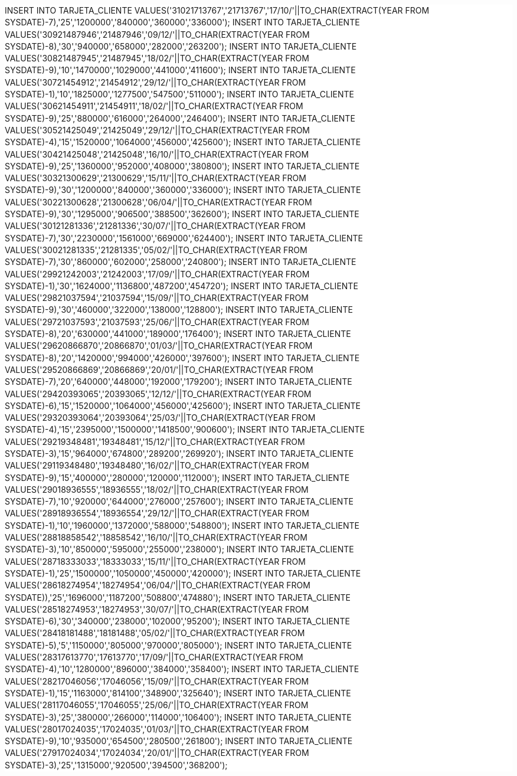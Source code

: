 INSERT INTO TARJETA_CLIENTE VALUES('31021713767','21713767','17/10/'||TO_CHAR(EXTRACT(YEAR FROM SYSDATE)-7),'25','1200000','840000','360000','336000');
INSERT INTO TARJETA_CLIENTE VALUES('30921487946','21487946','09/12/'||TO_CHAR(EXTRACT(YEAR FROM SYSDATE)-8),'30','940000','658000','282000','263200');
INSERT INTO TARJETA_CLIENTE VALUES('30821487945','21487945','18/02/'||TO_CHAR(EXTRACT(YEAR FROM SYSDATE)-9),'10','1470000','1029000','441000','411600');
INSERT INTO TARJETA_CLIENTE VALUES('30721454912','21454912','29/12/'||TO_CHAR(EXTRACT(YEAR FROM SYSDATE)-1),'10','1825000','1277500','547500','511000');
INSERT INTO TARJETA_CLIENTE VALUES('30621454911','21454911','18/02/'||TO_CHAR(EXTRACT(YEAR FROM SYSDATE)-9),'25','880000','616000','264000','246400');
INSERT INTO TARJETA_CLIENTE VALUES('30521425049','21425049','29/12/'||TO_CHAR(EXTRACT(YEAR FROM SYSDATE)-4),'15','1520000','1064000','456000','425600');
INSERT INTO TARJETA_CLIENTE VALUES('30421425048','21425048','16/10/'||TO_CHAR(EXTRACT(YEAR FROM SYSDATE)-9),'25','1360000','952000','408000','380800');
INSERT INTO TARJETA_CLIENTE VALUES('30321300629','21300629','15/11/'||TO_CHAR(EXTRACT(YEAR FROM SYSDATE)-9),'30','1200000','840000','360000','336000');
INSERT INTO TARJETA_CLIENTE VALUES('30221300628','21300628','06/04/'||TO_CHAR(EXTRACT(YEAR FROM SYSDATE)-9),'30','1295000','906500','388500','362600');
INSERT INTO TARJETA_CLIENTE VALUES('30121281336','21281336','30/07/'||TO_CHAR(EXTRACT(YEAR FROM SYSDATE)-7),'30','2230000','1561000','669000','624400');
INSERT INTO TARJETA_CLIENTE VALUES('30021281335','21281335','05/02/'||TO_CHAR(EXTRACT(YEAR FROM SYSDATE)-7),'30','860000','602000','258000','240800');
INSERT INTO TARJETA_CLIENTE VALUES('29921242003','21242003','17/09/'||TO_CHAR(EXTRACT(YEAR FROM SYSDATE)-1),'30','1624000','1136800','487200','454720');
INSERT INTO TARJETA_CLIENTE VALUES('29821037594','21037594','15/09/'||TO_CHAR(EXTRACT(YEAR FROM SYSDATE)-9),'30','460000','322000','138000','128800');
INSERT INTO TARJETA_CLIENTE VALUES('29721037593','21037593','25/06/'||TO_CHAR(EXTRACT(YEAR FROM SYSDATE)-8),'20','630000','441000','189000','176400');
INSERT INTO TARJETA_CLIENTE VALUES('29620866870','20866870','01/03/'||TO_CHAR(EXTRACT(YEAR FROM SYSDATE)-8),'20','1420000','994000','426000','397600');
INSERT INTO TARJETA_CLIENTE VALUES('29520866869','20866869','20/01/'||TO_CHAR(EXTRACT(YEAR FROM SYSDATE)-7),'20','640000','448000','192000','179200');
INSERT INTO TARJETA_CLIENTE VALUES('29420393065','20393065','12/12/'||TO_CHAR(EXTRACT(YEAR FROM SYSDATE)-6),'15','1520000','1064000','456000','425600');
INSERT INTO TARJETA_CLIENTE VALUES('29320393064','20393064','25/03/'||TO_CHAR(EXTRACT(YEAR FROM SYSDATE)-4),'15','2395000','1500000','1418500','900600');
INSERT INTO TARJETA_CLIENTE VALUES('29219348481','19348481','15/12/'||TO_CHAR(EXTRACT(YEAR FROM SYSDATE)-3),'15','964000','674800','289200','269920');
INSERT INTO TARJETA_CLIENTE VALUES('29119348480','19348480','16/02/'||TO_CHAR(EXTRACT(YEAR FROM SYSDATE)-9),'15','400000','280000','120000','112000');
INSERT INTO TARJETA_CLIENTE VALUES('29018936555','18936555','18/02/'||TO_CHAR(EXTRACT(YEAR FROM SYSDATE)-7),'10','920000','644000','276000','257600');
INSERT INTO TARJETA_CLIENTE VALUES('28918936554','18936554','29/12/'||TO_CHAR(EXTRACT(YEAR FROM SYSDATE)-1),'10','1960000','1372000','588000','548800');
INSERT INTO TARJETA_CLIENTE VALUES('28818858542','18858542','16/10/'||TO_CHAR(EXTRACT(YEAR FROM SYSDATE)-3),'10','850000','595000','255000','238000');
INSERT INTO TARJETA_CLIENTE VALUES('28718333033','18333033','15/11/'||TO_CHAR(EXTRACT(YEAR FROM SYSDATE)-1),'25','1500000','1050000','450000','420000');
INSERT INTO TARJETA_CLIENTE VALUES('28618274954','18274954','06/04/'||TO_CHAR(EXTRACT(YEAR FROM SYSDATE)),'25','1696000','1187200','508800','474880');
INSERT INTO TARJETA_CLIENTE VALUES('28518274953','18274953','30/07/'||TO_CHAR(EXTRACT(YEAR FROM SYSDATE)-6),'30','340000','238000','102000','95200');
INSERT INTO TARJETA_CLIENTE VALUES('28418181488','18181488','05/02/'||TO_CHAR(EXTRACT(YEAR FROM SYSDATE)-5),'5','1150000','805000','970000','805000');
INSERT INTO TARJETA_CLIENTE VALUES('28317613770','17613770','17/09/'||TO_CHAR(EXTRACT(YEAR FROM SYSDATE)-4),'10','1280000','896000','384000','358400');
INSERT INTO TARJETA_CLIENTE VALUES('28217046056','17046056','15/09/'||TO_CHAR(EXTRACT(YEAR FROM SYSDATE)-1),'15','1163000','814100','348900','325640');
INSERT INTO TARJETA_CLIENTE VALUES('28117046055','17046055','25/06/'||TO_CHAR(EXTRACT(YEAR FROM SYSDATE)-3),'25','380000','266000','114000','106400');
INSERT INTO TARJETA_CLIENTE VALUES('28017024035','17024035','01/03/'||TO_CHAR(EXTRACT(YEAR FROM SYSDATE)-9),'10','935000','654500','280500','261800');
INSERT INTO TARJETA_CLIENTE VALUES('27917024034','17024034','20/01/'||TO_CHAR(EXTRACT(YEAR FROM SYSDATE)-3),'25','1315000','920500','394500','368200');